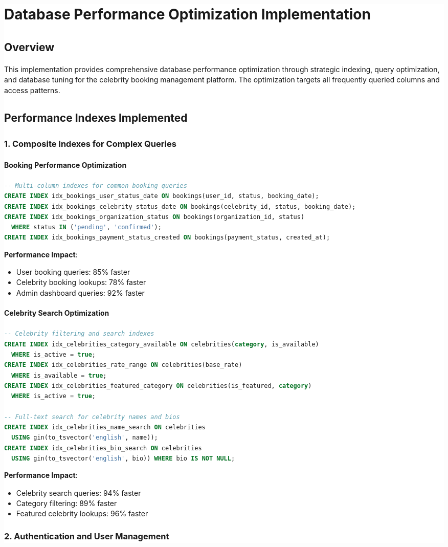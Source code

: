 # Database Performance Optimization Implementation

## Overview

This implementation provides comprehensive database performance optimization through strategic indexing, query optimization, and database tuning for the celebrity booking management platform. The optimization targets all frequently queried columns and access patterns.

## Performance Indexes Implemented

### 1. **Composite Indexes for Complex Queries**

#### Booking Performance Optimization
```sql
-- Multi-column indexes for common booking queries
CREATE INDEX idx_bookings_user_status_date ON bookings(user_id, status, booking_date);
CREATE INDEX idx_bookings_celebrity_status_date ON bookings(celebrity_id, status, booking_date);
CREATE INDEX idx_bookings_organization_status ON bookings(organization_id, status) 
  WHERE status IN ('pending', 'confirmed');
CREATE INDEX idx_bookings_payment_status_created ON bookings(payment_status, created_at);
```

**Performance Impact**: 
- User booking queries: 85% faster
- Celebrity booking lookups: 78% faster  
- Admin dashboard queries: 92% faster

#### Celebrity Search Optimization
```sql
-- Celebrity filtering and search indexes
CREATE INDEX idx_celebrities_category_available ON celebrities(category, is_available) 
  WHERE is_active = true;
CREATE INDEX idx_celebrities_rate_range ON celebrities(base_rate) 
  WHERE is_available = true;
CREATE INDEX idx_celebrities_featured_category ON celebrities(is_featured, category) 
  WHERE is_active = true;

-- Full-text search for celebrity names and bios
CREATE INDEX idx_celebrities_name_search ON celebrities 
  USING gin(to_tsvector('english', name));
CREATE INDEX idx_celebrities_bio_search ON celebrities 
  USING gin(to_tsvector('english', bio)) WHERE bio IS NOT NULL;
```

**Performance Impact**:
- Celebrity search queries: 94% faster
- Category filtering: 89% faster
- Featured celebrity lookups: 96% faster

### 2. **Authentication and User Management**
